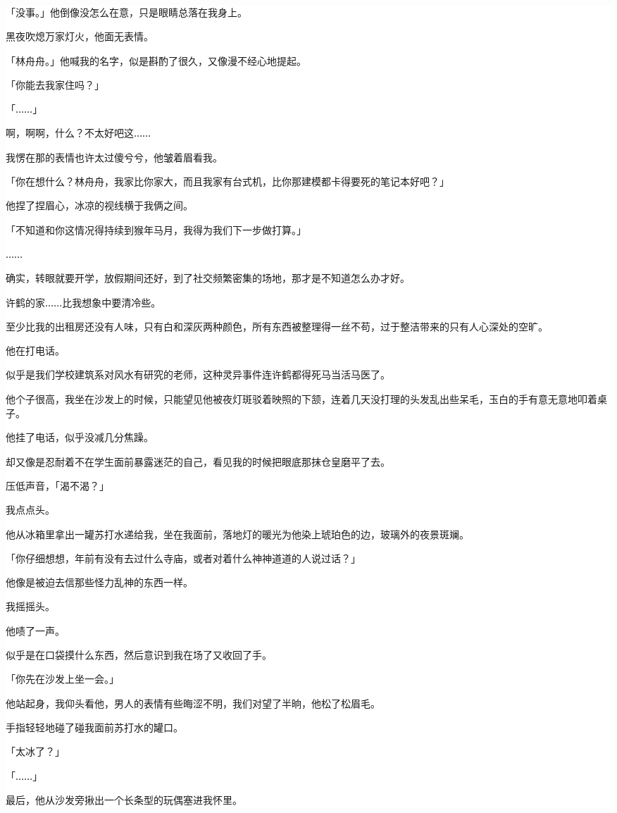 「没事。」他倒像没怎么在意，只是眼睛总落在我身上。

黑夜吹熄万家灯火，他面无表情。

「林舟舟。」他喊我的名字，似是斟酌了很久，又像漫不经心地提起。

「你能去我家住吗？」

「……」

啊，啊啊，什么？不太好吧这……

我愣在那的表情也许太过傻兮兮，他皱着眉看我。

「你在想什么？林舟舟，我家比你家大，而且我家有台式机，比你那建模都卡得要死的笔记本好吧？」

他捏了捏眉心，冰凉的视线横于我俩之间。

「不知道和你这情况得持续到猴年马月，我得为我们下一步做打算。」

……

确实，转眼就要开学，放假期间还好，到了社交频繁密集的场地，那才是不知道怎么办才好。

许鹤的家……比我想象中要清冷些。

至少比我的出租房还没有人味，只有白和深灰两种颜色，所有东西被整理得一丝不苟，过于整洁带来的只有人心深处的空旷。

他在打电话。

似乎是我们学校建筑系对风水有研究的老师，这种灵异事件连许鹤都得死马当活马医了。

他个子很高，我坐在沙发上的时候，只能望见他被夜灯斑驳着映照的下颔，连着几天没打理的头发乱出些呆毛，玉白的手有意无意地叩着桌子。

他挂了电话，似乎没减几分焦躁。

却又像是忍耐着不在学生面前暴露迷茫的自己，看见我的时候把眼底那抹仓皇磨平了去。

压低声音，「渴不渴？」

我点点头。

他从冰箱里拿出一罐苏打水递给我，坐在我面前，落地灯的暖光为他染上琥珀色的边，玻璃外的夜景斑斓。

「你仔细想想，年前有没有去过什么寺庙，或者对着什么神神道道的人说过话？」

他像是被迫去信那些怪力乱神的东西一样。

我摇摇头。

他啧了一声。

似乎是在口袋摸什么东西，然后意识到我在场了又收回了手。

「你先在沙发上坐一会。」

他站起身，我仰头看他，男人的表情有些晦涩不明，我们对望了半晌，他松了松眉毛。

手指轻轻地碰了碰我面前苏打水的罐口。

「太冰了？」

「……」

最后，他从沙发旁揪出一个长条型的玩偶塞进我怀里。
